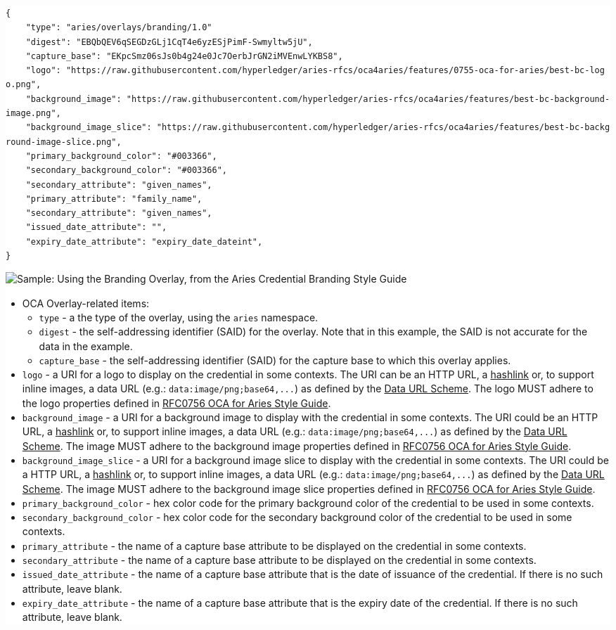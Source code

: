 ```
{
    "type": "aries/overlays/branding/1.0"
    "digest": "EBQbQEV6qSEGDzGLj1CqT4e6yzESjPimF-Swmyltw5jU",
    "capture_base": "EKpcSmz06sJs0b4g24e0Jc7OerbJrGN2iMVEnwLYKBS8",
    "logo": "https://raw.githubusercontent.com/hyperledger/aries-rfcs/oca4aries/features/0755-oca-for-aries/best-bc-logo.png",
    "background_image": "https://raw.githubusercontent.com/hyperledger/aries-rfcs/oca4aries/features/best-bc-background-image.png",
    "background_image_slice": "https://raw.githubusercontent.com/hyperledger/aries-rfcs/oca4aries/features/best-bc-background-image-slice.png",
    "primary_background_color": "#003366",
    "secondary_background_color": "#003366",
    "secondary_attribute": "given_names",
    "primary_attribute": "family_name",
    "secondary_attribute": "given_names",
    "issued_date_attribute": "",
    "expiry_date_attribute": "expiry_date_dateint",
}
```

![Sample: Using the Branding Overlay, from the Aries Credential Branding Style
Guide](assets/Sample-use-of-Branding-Overlay.png)

[hashlink]: https://datatracker.ietf.org/doc/html/draft-sporny-hashlink
[Data URL Scheme]: https://developer.mozilla.org/en-US/docs/Web/HTTP/Basics_of_HTTP/Data_URLs

- OCA Overlay-related items:
  - `type` - a the type of the overlay, using the `aries` namespace.
  - `digest` - the self-addressing identifier (SAID) for the overlay. Note that in this example, the SAID is not accurate for the data in the example.
  - `capture_base` - the self-addressing identifier (SAID) for the capture base to which this overlay applies.
- `logo` - a URI for a logo to display on the credential in some contexts.
The URI can be an HTTP URL, a [hashlink] or, to support inline images, a data
URL (e.g.: `data:image/png;base64,...`) as defined by the [Data URL Scheme]. The
logo MUST adhere to the logo properties defined in [RFC0756 OCA for Aries Style Guide].
- `background_image` - a URI for a background image to display with the
credential in some contexts. The URI could be an HTTP URL, a [hashlink] or, to
support inline images, a data URL (e.g.: `data:image/png;base64,...`) as defined
by the [Data URL Scheme]. The image MUST adhere to the background image
properties defined in [RFC0756 OCA for Aries Style Guide].
- `background_image_slice` - a URI for a background image slice to display
with the credential in some contexts. The URI could be a HTTP URL, a [hashlink]
or, to support inline images, a data URL (e.g.: `data:image/png;base64,...`) as
defined by the [Data URL Scheme]. The image MUST adhere to the background image slice
properties defined in [RFC0756 OCA for Aries Style Guide].
- `primary_background_color` - hex color code for the primary background color of the
  credential to be used in some contexts.
- `secondary_background_color` - hex color code for the secondary background color of the
  credential to be used in some contexts.
- `primary_attribute` - the name of a capture base attribute to be displayed on
  the credential in some contexts.
- `secondary_attribute` - the name of a capture base attribute to be displayed on
  the credential in some contexts.
- `issued_date_attribute` - the name of a capture base attribute that is the date
  of issuance of the credential. If there is no such attribute, leave blank.
- `expiry_date_attribute` - the name of a capture base attribute that is the
  expiry date of the credential. If there is no such attribute, leave blank.


[OCA Specification]: https://oca.colossi.network/specification/
[RFC0756 OCA for Aries Style Guide]: ../0756-oca-for-aries-style-guide/README.md
[issue credential supplement]: https://github.com/hyperledger/aries-rfcs/tree/main/features/0453-issue-credential-v2#supplements
[OCA Bundle]: https://oca.colossi.network/specification/#bundle
[Capture Base]: https://oca.colossi.network/v1.1.0-rc.html#capture-base
[Character Encoding Overlay]: https://oca.colossi.network/v1.1.0-rc.html#character-encoding-overlay
[Format Overlay]: https://oca.colossi.network/v1.1.0-rc.html#format-overlay
[Label Overlay]: https://oca.colossi.network/v1.1.0-rc.html#label-overlay
[Information Overlay]: https://oca.colossi.network/v1.1.0-rc.html#information-overlay
[Meta Overlay]: https://oca.colossi.network/v1.1.0-rc.html#meta-overlay
[Unit Overlay]: https://oca.colossi.network/specification/#unit-overlay
[Standard Overlay]: https://oca.colossi.network/specification/#standard-overlay
[Entry Code Overlay]: https://oca.colossi.network/specification/#entry-code-overlay
[Entry Overlay]: https://oca.colossi.network/specification/#entry-overlay
[OCA Template]: https://github.com/THCLab/oca-ecosystem/raw/main/examples/template.xlsx
[sample OCA for Aries OCA Bundle]: ./sample_oca_for_aries_oca_bundle.json
[OCA Parser from the Human Colossus Foundation]: https://github.com/THCLab/oca-rust
[Trust Registry]: https://wiki.trustoverip.org/display/HOME/ToIP+Trust+Registry+Protocol+Specification
[present proof credential supplements]: https://github.com/hyperledger/aries-rfcs/tree/main/features/0454-present-proof-v2#22---addition-of-supplements